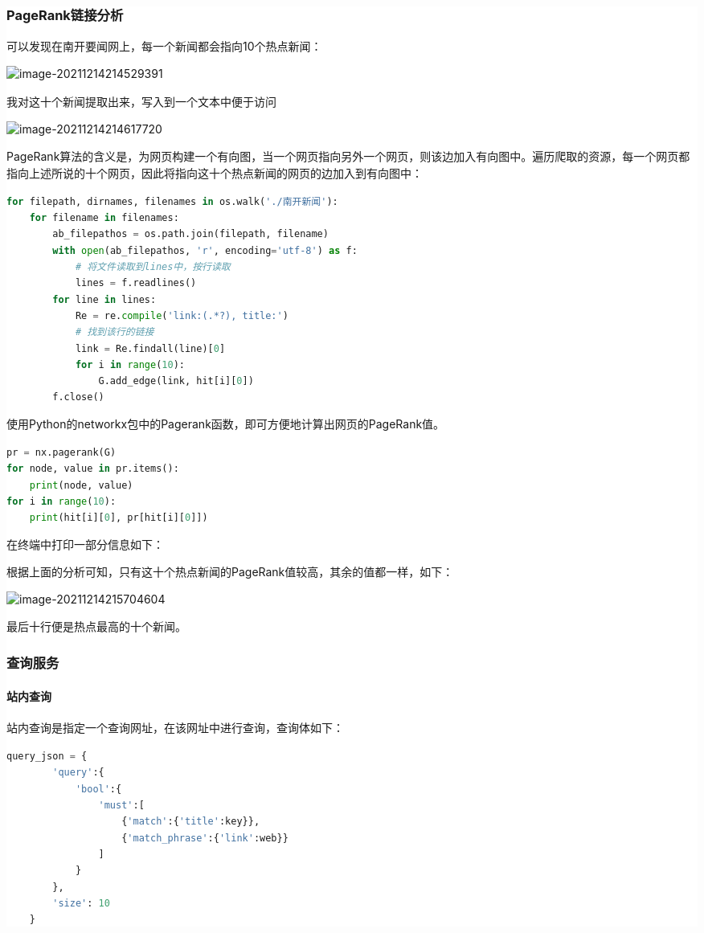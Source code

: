 ### PageRank链接分析

可以发现在南开要闻网上，每一个新闻都会指向10个热点新闻：

![image-20211214214529391](C:\Users\86183\AppData\Roaming\Typora\typora-user-images\image-20211214214529391.png)

我对这十个新闻提取出来，写入到一个文本中便于访问

![image-20211214214617720](C:\Users\86183\AppData\Roaming\Typora\typora-user-images\image-20211214214617720.png)

PageRank算法的含义是，为网页构建一个有向图，当一个网页指向另外一个网页，则该边加入有向图中。遍历爬取的资源，每一个网页都指向上述所说的十个网页，因此将指向这十个热点新闻的网页的边加入到有向图中：

```python
for filepath, dirnames, filenames in os.walk('./南开新闻'):
    for filename in filenames:
        ab_filepathos = os.path.join(filepath, filename)
        with open(ab_filepathos, 'r', encoding='utf-8') as f:
            # 将文件读取到lines中，按行读取
            lines = f.readlines()
        for line in lines:
            Re = re.compile('link:(.*?), title:')
            # 找到该行的链接
            link = Re.findall(line)[0]
            for i in range(10):
                G.add_edge(link, hit[i][0])
        f.close()
```

使用Python的networkx包中的Pagerank函数，即可方便地计算出网页的PageRank值。

```python
pr = nx.pagerank(G)
for node, value in pr.items():
    print(node, value)
for i in range(10):
    print(hit[i][0], pr[hit[i][0]])
```

在终端中打印一部分信息如下：

根据上面的分析可知，只有这十个热点新闻的PageRank值较高，其余的值都一样，如下：

![image-20211214215704604](C:\Users\86183\AppData\Roaming\Typora\typora-user-images\image-20211214215704604.png)

最后十行便是热点最高的十个新闻。

### 查询服务

#### 站内查询

站内查询是指定一个查询网址，在该网址中进行查询，查询体如下：

```python
query_json = {
        'query':{
            'bool':{
                'must':[
                    {'match':{'title':key}},
                    {'match_phrase':{'link':web}}
                ]
            }
        },
        'size': 10
    }
```

